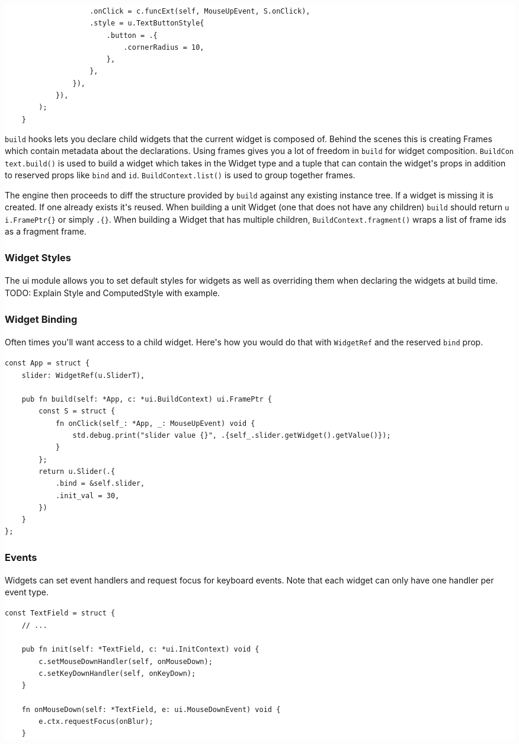 ```zig
                    .onClick = c.funcExt(self, MouseUpEvent, S.onClick),
                    .style = u.TextButtonStyle{
                        .button = .{
                            .cornerRadius = 10,
                        },
                    },
                }),
            }),
        );
    }
```
`build` hooks lets you declare child widgets that the current widget is composed of. Behind the scenes this is creating Frames which contain metadata about the declarations. Using frames gives you a lot of freedom in `build` for widget composition. `BuildContext.build()` is used to build a widget which takes in the Widget type and a tuple that can contain the widget's props in addition to reserved props like `bind` and `id`. `BuildContext.list()` is used to group together frames.

The engine then proceeds to diff the structure provided by `build` against any existing instance tree. If a widget is missing it is created. If one already exists it's reused. When building a unit Widget (one that does not have any children) `build` should return `ui.FramePtr{}` or simply `.{}`. When building a Widget that has multiple children, `BuildContext.fragment()` wraps a list of frame ids as a fragment frame.

### Widget Styles
The ui module allows you to set default styles for widgets as well as overriding them when declaring the widgets at build time. TODO: Explain Style and ComputedStyle with example.

### Widget Binding
Often times you'll want access to a child widget. Here's how you would do that with `WidgetRef` and the reserved `bind` prop.
```zig
const App = struct {
    slider: WidgetRef(u.SliderT),

    pub fn build(self: *App, c: *ui.BuildContext) ui.FramePtr {
        const S = struct {
            fn onClick(self_: *App, _: MouseUpEvent) void {
                std.debug.print("slider value {}", .{self_.slider.getWidget().getValue()});
            }
        };
        return u.Slider(.{
            .bind = &self.slider,
            .init_val = 30,
        })
    }
};
```

### Events
Widgets can set event handlers and request focus for keyboard events. Note that each widget can only have one handler per event type.
```zig
const TextField = struct {
    // ...

    pub fn init(self: *TextField, c: *ui.InitContext) void {
        c.setMouseDownHandler(self, onMouseDown);
        c.setKeyDownHandler(self, onKeyDown);
    }

    fn onMouseDown(self: *TextField, e: ui.MouseDownEvent) void {
        e.ctx.requestFocus(onBlur);
    }
```